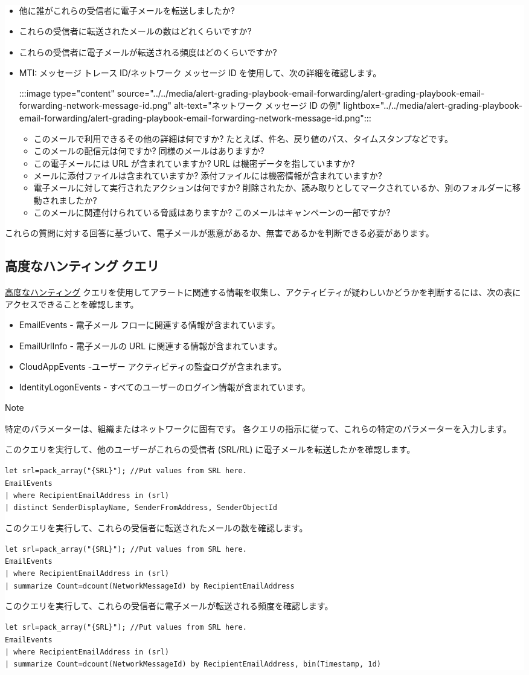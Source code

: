   - 他に誰がこれらの受信者に電子メールを転送しましたか?
  - これらの受信者に転送されたメールの数はどれくらいですか?
  - これらの受信者に電子メールが転送される頻度はどのくらいですか?

- MTI: メッセージ トレース ID/ネットワーク メッセージ ID を使用して、次の詳細を確認します。

    :::image type="content" source="../../media/alert-grading-playbook-email-forwarding/alert-grading-playbook-email-forwarding-network-message-id.png" alt-text="ネットワーク メッセージ ID の例" lightbox="../../media/alert-grading-playbook-email-forwarding/alert-grading-playbook-email-forwarding-network-message-id.png":::

  - このメールで利用できるその他の詳細は何ですか? たとえば、件名、戻り値のパス、タイムスタンプなどです。
  - このメールの配信元は何ですか? 同様のメールはありますか?
  - この電子メールには URL が含まれていますか? URL は機密データを指していますか?
  - メールに添付ファイルは含まれていますか? 添付ファイルには機密情報が含まれていますか?
  - 電子メールに対して実行されたアクションは何ですか? 削除されたか、読み取りとしてマークされているか、別のフォルダーに移動されましたか?
  - このメールに関連付けられている脅威はありますか? このメールはキャンペーンの一部ですか?

これらの質問に対する回答に基づいて、電子メールが悪意があるか、無害であるかを判断できる必要があります。

## <a name="advanced-hunting-queries"></a>高度なハンティング クエリ

[高度なハンティング](advanced-hunting-overview.md) クエリを使用してアラートに関連する情報を収集し、アクティビティが疑わしいかどうかを判断するには、次の表にアクセスできることを確認します。

- EmailEvents - 電子メール フローに関連する情報が含まれています。

- EmailUrlInfo - 電子メールの URL に関連する情報が含まれています。

- CloudAppEvents -ユーザー アクティビティの監査ログが含まれます。

- IdentityLogonEvents - すべてのユーザーのログイン情報が含まれています。

> [!NOTE]
> 特定のパラメーターは、組織またはネットワークに固有です。 各クエリの指示に従って、これらの特定のパラメーターを入力します。

このクエリを実行して、他のユーザーがこれらの受信者 (SRL/RL) に電子メールを転送したかを確認します。

```kusto
let srl=pack_array("{SRL}"); //Put values from SRL here.
EmailEvents
| where RecipientEmailAddress in (srl)
| distinct SenderDisplayName, SenderFromAddress, SenderObjectId
```

このクエリを実行して、これらの受信者に転送されたメールの数を確認します。

```kusto
let srl=pack_array("{SRL}"); //Put values from SRL here.
EmailEvents
| where RecipientEmailAddress in (srl)
| summarize Count=dcount(NetworkMessageId) by RecipientEmailAddress
```

このクエリを実行して、これらの受信者に電子メールが転送される頻度を確認します。

```kusto
let srl=pack_array("{SRL}"); //Put values from SRL here.
EmailEvents
| where RecipientEmailAddress in (srl)
| summarize Count=dcount(NetworkMessageId) by RecipientEmailAddress, bin(Timestamp, 1d)
```
